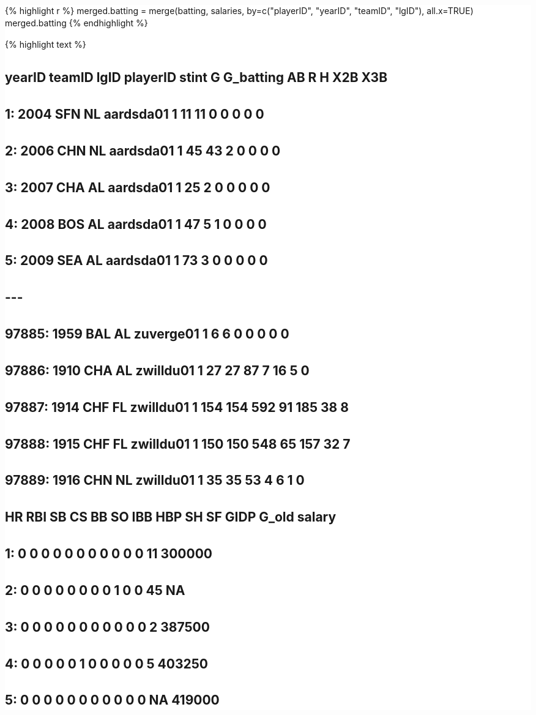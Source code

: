 
{% highlight r %}
merged.batting = merge(batting, salaries, by=c("playerID", "yearID", "teamID", "lgID"), all.x=TRUE)
merged.batting
{% endhighlight %}



{% highlight text %}
##        yearID teamID lgID  playerID stint   G G_batting  AB  R   H X2B X3B
##     1:   2004    SFN   NL aardsda01     1  11        11   0  0   0   0   0
##     2:   2006    CHN   NL aardsda01     1  45        43   2  0   0   0   0
##     3:   2007    CHA   AL aardsda01     1  25         2   0  0   0   0   0
##     4:   2008    BOS   AL aardsda01     1  47         5   1  0   0   0   0
##     5:   2009    SEA   AL aardsda01     1  73         3   0  0   0   0   0
##    ---                                                                    
## 97885:   1959    BAL   AL zuverge01     1   6         6   0  0   0   0   0
## 97886:   1910    CHA   AL zwilldu01     1  27        27  87  7  16   5   0
## 97887:   1914    CHF   FL zwilldu01     1 154       154 592 91 185  38   8
## 97888:   1915    CHF   FL zwilldu01     1 150       150 548 65 157  32   7
## 97889:   1916    CHN   NL zwilldu01     1  35        35  53  4   6   1   0
##        HR RBI SB CS BB SO IBB HBP SH SF GIDP G_old salary
##     1:  0   0  0  0  0  0   0   0  0  0    0    11 300000
##     2:  0   0  0  0  0  0   0   0  1  0    0    45     NA
##     3:  0   0  0  0  0  0   0   0  0  0    0     2 387500
##     4:  0   0  0  0  0  1   0   0  0  0    0     5 403250
##     5:  0   0  0  0  0  0   0   0  0  0    0    NA 419000